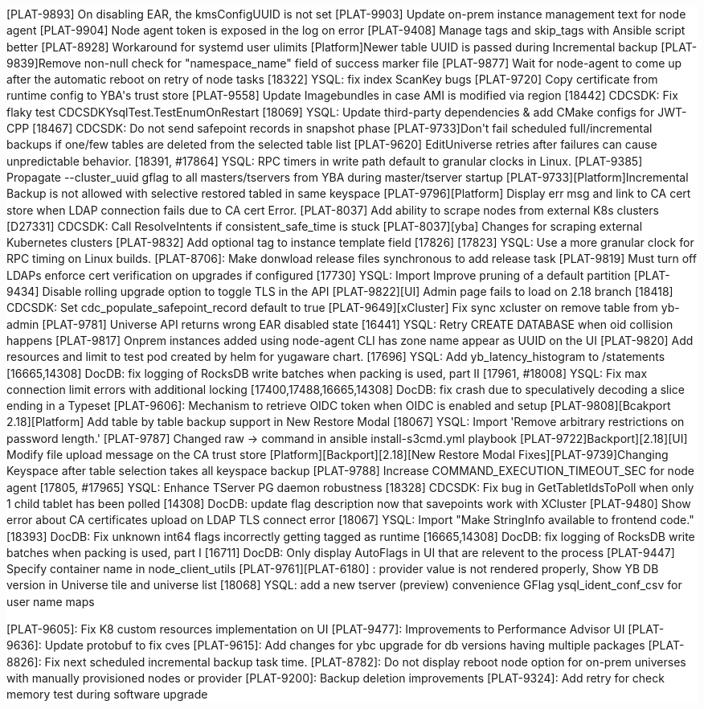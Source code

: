 
[PLAT-9893] On disabling EAR, the kmsConfigUUID is not set
[PLAT-9903] Update on-prem instance management text for node agent
[PLAT-9904] Node agent token is exposed in the log on error
[PLAT-9408] Manage tags and skip_tags with Ansible script better
[PLAT-8928] Workaround for systemd user ulimits
[Platform]Newer table UUID is passed during Incremental backup
[PLAT-9839]Remove non-null check for "namespace_name" field of success marker file
[PLAT-9877] Wait for node-agent to come up after the automatic reboot on retry of node tasks
[18322] YSQL: fix index ScanKey bugs
[PLAT-9720] Copy certificate from runtime config to YBA's trust store
[PLAT-9558] Update Imagebundles in case AMI is modified via region
[18442] CDCSDK: Fix flaky test CDCSDKYsqlTest.TestEnumOnRestart
[18069] YSQL: Update third-party dependencies & add CMake configs for JWT-CPP
[18467] CDCSDK: Do not send safepoint records in snapshot phase
[PLAT-9733]Don't fail scheduled full/incremental backups if one/few tables are deleted from the selected table list
[PLAT-9620] EditUniverse retries after failures can cause unpredictable behavior.
[18391, #17864] YSQL: RPC timers in write path default to granular clocks in Linux.
[PLAT-9385] Propagate --cluster_uuid gflag to all masters/tservers from YBA during master/tserver startup
[PLAT-9733][Platform]Incremental Backup is not allowed with selective restored tabled in same keyspace
[PLAT-9796][Platform] Display err msg and link to CA cert store when LDAP connection fails due to CA cert Error.
[PLAT-8037] Add ability to scrape nodes from external K8s clusters
[D27331] CDCSDK: Call ResolveIntents if consistent_safe_time is stuck
[PLAT-8037][yba] Changes for scraping external Kubernetes clusters
[PLAT-9832] Add optional tag to instance template field
[17826] [17823] YSQL: Use a more granular clock for RPC timing on Linux builds.
[PLAT-8706]: Make donwload release files synchronous to add release task
[PLAT-9819] Must turn off LDAPs enforce cert verification on upgrades if configured
[17730] YSQL: Import Improve pruning of a default partition
[PLAT-9434] Disable rolling upgrade option to toggle TLS in the API
[PLAT-9822][UI] Admin page fails to load on 2.18 branch
[18418] CDCSDK: Set cdc_populate_safepoint_record default to true
[PLAT-9649][xCluster] Fix sync xcluster on remove table from yb-admin
[PLAT-9781] Universe API returns wrong EAR disabled state
[16441] YSQL: Retry CREATE DATABASE when oid collision happens
[PLAT-9817] Onprem instances added using node-agent CLI has zone name appear as UUID on the UI
[PLAT-9820] Add resources and limit to test pod created by helm for yugaware chart.
[17696] YSQL: Add yb_latency_histogram to <server>/statements
[16665,14308] DocDB: fix logging of RocksDB write batches when packing is used, part II
 [17961, #18008] YSQL: Fix max connection limit errors with additional locking
[17400,17488,16665,14308] DocDB: fix crash due to speculatively decoding a slice ending in a Typeset
[PLAT-9606]: Mechanism to retrieve OIDC token when OIDC is enabled and setup
[PLAT-9808][Bcakport 2.18][Platform] Add table by table backup support in New Restore Modal
[18067] YSQL: Import 'Remove arbitrary restrictions on password length.'
[PLAT-9787] Changed raw -> command in ansible install-s3cmd.yml playbook
[PLAT-9722]Backport][2.18][UI] Modify file upload message on the CA trust store
[Platform][Backport][2.18][New Restore Modal Fixes][PLAT-9739]Changing Keyspace after table selection takes all keyspace backup
[PLAT-9788] Increase COMMAND_EXECUTION_TIMEOUT_SEC for node agent
[17805, #17965] YSQL: Enhance TServer PG daemon robustness
[18328] CDCSDK: Fix bug in GetTabletIdsToPoll when only 1 child tablet has been polled
[14308] DocDB: update flag description now that savepoints work with XCluster
[PLAT-9480] Show error about CA certificates upload on LDAP TLS connect error
[18067] YSQL: Import "Make StringInfo available to frontend code."
[18393] DocDB: Fix unknown int64 flags incorrectly getting tagged as runtime
[16665,14308] DocDB: fix logging of RocksDB write batches when packing is used, part I
[16711] DocDB: Only display AutoFlags in UI that are relevent to the process
[PLAT-9447] Specify container name in node_client_utils
[PLAT-9761][PLAT-6180] : provider value is not rendered properly, Show YB DB version in Universe tile and universe list
[18068] YSQL: add a new tserver (preview) convenience GFlag ysql_ident_conf_csv for user name maps

[PLAT-9605]: Fix K8 custom resources implementation on UI
[PLAT-9477]: Improvements to Performance Advisor UI
 [PLAT-9636]: Update protobuf to fix cves
[PLAT-9615]: Add changes for ybc upgrade for db versions having multiple packages
[PLAT-8826]: Fix next scheduled incremental backup task time.
[PLAT-8782]: Do not display reboot node option for on-prem universes with manually provisioned nodes or provider
[PLAT-9200]: Backup deletion improvements
[PLAT-9324]: Add retry for check memory test during software upgrade